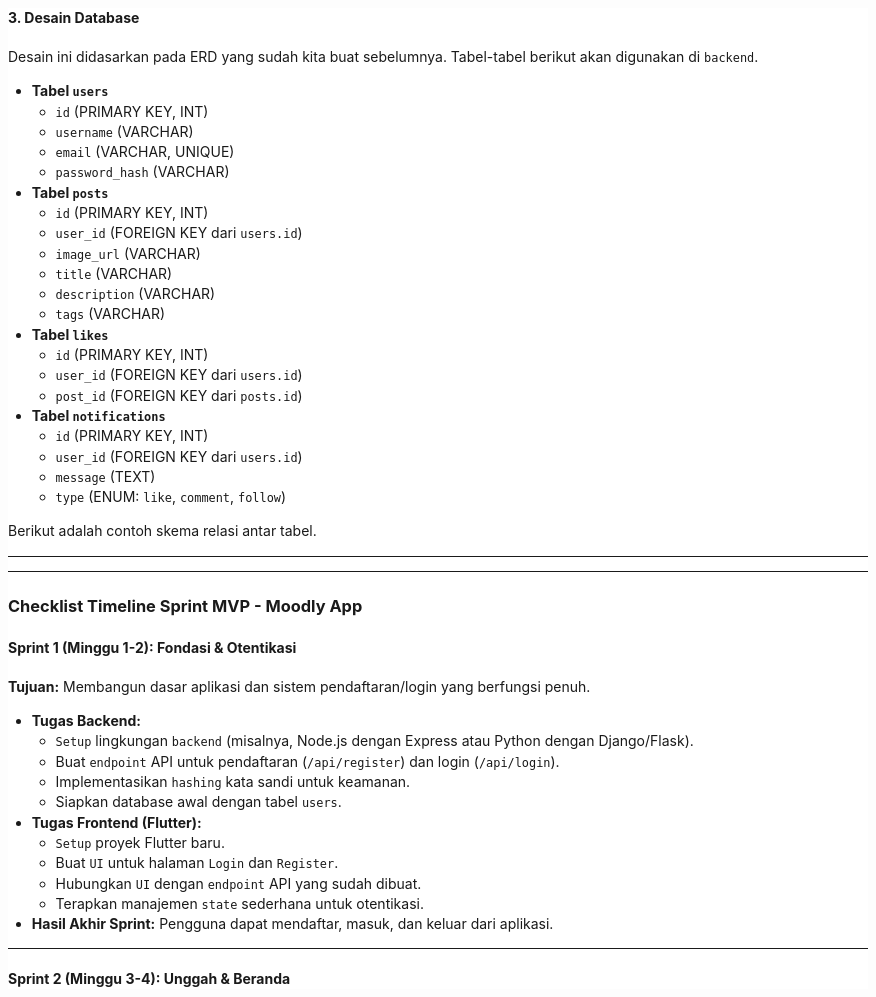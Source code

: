 #### **3. Desain Database**

Desain ini didasarkan pada ERD yang sudah kita buat sebelumnya. Tabel-tabel berikut akan digunakan di `backend`.

* **Tabel `users`**
    * `id` (PRIMARY KEY, INT)
    * `username` (VARCHAR)
    * `email` (VARCHAR, UNIQUE)
    * `password_hash` (VARCHAR)
* **Tabel `posts`**
    * `id` (PRIMARY KEY, INT)
    * `user_id` (FOREIGN KEY dari `users.id`)
    * `image_url` (VARCHAR)
    * `title` (VARCHAR)
    * `description` (VARCHAR)
    * `tags` (VARCHAR)
* **Tabel `likes`**
    * `id` (PRIMARY KEY, INT)
    * `user_id` (FOREIGN KEY dari `users.id`)
    * `post_id` (FOREIGN KEY dari `posts.id`)
* **Tabel `notifications`**
    * `id` (PRIMARY KEY, INT)
    * `user_id` (FOREIGN KEY dari `users.id`)
    * `message` (TEXT)
    * `type` (ENUM: `like`, `comment`, `follow`)

Berikut adalah contoh skema relasi antar tabel. 

---
---

### **Checklist Timeline Sprint MVP - Moodly App**

#### **Sprint 1 (Minggu 1-2): Fondasi & Otentikasi**

**Tujuan:** Membangun dasar aplikasi dan sistem pendaftaran/login yang berfungsi penuh.

* **Tugas Backend:**
    * `Setup` lingkungan `backend` (misalnya, Node.js dengan Express atau Python dengan Django/Flask).
    * Buat `endpoint` API untuk pendaftaran (`/api/register`) dan login (`/api/login`).
    * Implementasikan `hashing` kata sandi untuk keamanan.
    * Siapkan database awal dengan tabel `users`.
* **Tugas Frontend (Flutter):**
    * `Setup` proyek Flutter baru.
    * Buat `UI` untuk halaman `Login` dan `Register`.
    * Hubungkan `UI` dengan `endpoint` API yang sudah dibuat.
    * Terapkan manajemen `state` sederhana untuk otentikasi.
* **Hasil Akhir Sprint:** Pengguna dapat mendaftar, masuk, dan keluar dari aplikasi.

---

#### **Sprint 2 (Minggu 3-4): Unggah & Beranda**
